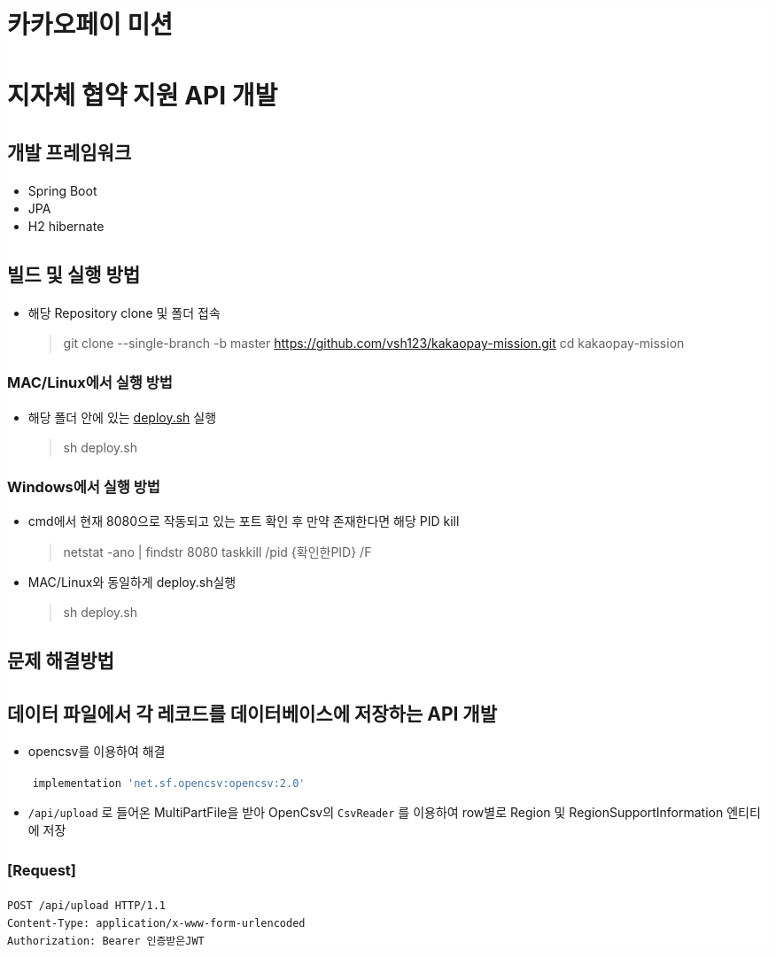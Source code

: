 # 카카오페이 미션

# 지자체 협약 지원 API 개발

## 개발 프레임워크

- Spring Boot
- JPA
- H2 hibernate

## 빌드 및 실행 방법

- 해당 Repository clone 및 폴더 접속

    > git clone --single-branch -b master https://github.com/vsh123/kakaopay-mission.git
    > cd kakaopay-mission

### MAC/Linux에서 실행 방법

- 해당 폴더 안에 있는 [deploy.sh](http://deploy.sh) 실행

    > sh deploy.sh

### Windows에서 실행 방법

- cmd에서 현재 8080으로 작동되고 있는 포트 확인 후 만약 존재한다면 해당 PID kill

    > netstat -ano | findstr 8080
    > taskkill /pid {확인한PID} /F

- MAC/Linux와 동일하게 deploy.sh실행

    > sh deploy.sh

## 문제 해결방법

## 데이터 파일에서 각 레코드를 데이터베이스에 저장하는 API 개발

- opencsv를 이용하여 해결

```gradle
    implementation 'net.sf.opencsv:opencsv:2.0'
```    

- `/api/upload` 로 들어온 MultiPartFile을 받아 OpenCsv의 `CsvReader` 를 이용하여 row별로 Region 및 RegionSupportInformation 엔티티에 저장

### [Request]

    POST /api/upload HTTP/1.1
    Content-Type: application/x-www-form-urlencoded
    Authorization: Bearer 인증받은JWT
